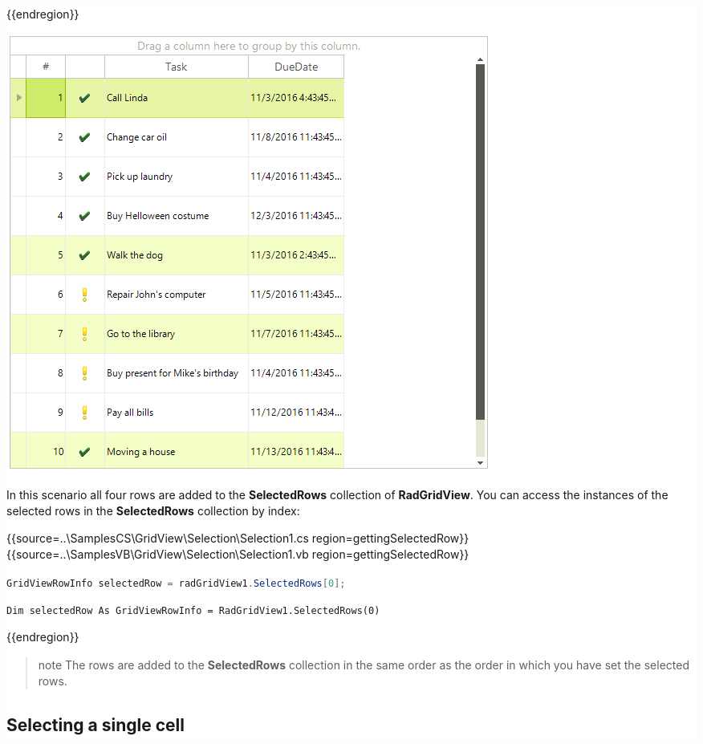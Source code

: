 {{endregion}} 


![gridview-selection-selecting-rows-and-cells-programmatically 002](images/gridview-selection-selecting-rows-and-cells-programmatically002.png)

In this scenario all four rows are added to the __SelectedRows__ collection of **RadGridView**. You can access the instances of the selected rows in the __SelectedRows__ collection by index:

{{source=..\SamplesCS\GridView\Selection\Selection1.cs region=gettingSelectedRow}} 
{{source=..\SamplesVB\GridView\Selection\Selection1.vb region=gettingSelectedRow}} 

````C#
GridViewRowInfo selectedRow = radGridView1.SelectedRows[0];

````
````VB.NET
Dim selectedRow As GridViewRowInfo = RadGridView1.SelectedRows(0)

````

{{endregion}} 

>note The rows are added to the __SelectedRows__ collection in the same order as the order in which you have set the selected rows.

## Selecting a single cell
